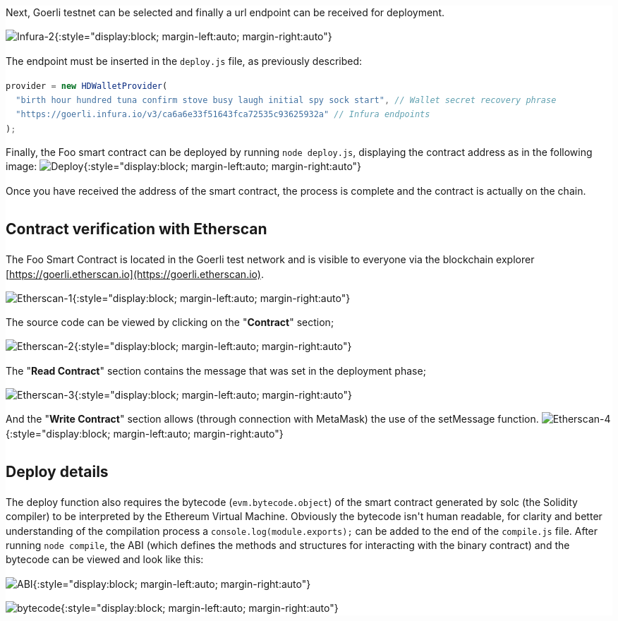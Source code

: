 Next, Goerli testnet can be selected and finally a url endpoint can be received for deployment.

![Infura-2](https://davdifr.github.io/assets/images/foo-img/infura-2.png){:style="display:block; margin-left:auto; margin-right:auto"}

The endpoint must be inserted in the `deploy.js` file, as previously described:

```js
provider = new HDWalletProvider(
  "birth hour hundred tuna confirm stove busy laugh initial spy sock start", // Wallet secret recovery phrase
  "https://goerli.infura.io/v3/ca6a6e33f51643fca72535c93625932a" // Infura endpoints
);
```

Finally, the Foo smart contract can be deployed by running `node deploy.js`, displaying the contract address as in the following image:
![Deploy](https://davdifr.github.io/assets/images/foo-img/deploy.png){:style="display:block; margin-left:auto; margin-right:auto"}

Once you have received the address of the smart contract, the process is complete and the contract is actually on the chain.

## Contract verification with Etherscan

The Foo Smart Contract is located in the Goerli test network and is visible to everyone via the blockchain explorer [https://goerli.etherscan.io](https://goerli.etherscan.io).

![Etherscan-1](https://davdifr.github.io/assets/images/foo-img/etherscan-1.png){:style="display:block; margin-left:auto; margin-right:auto"}

The source code can be viewed by clicking on the "**Contract**" section;

![Etherscan-2](https://davdifr.github.io/assets/images/foo-img/etherscan-2.png){:style="display:block; margin-left:auto; margin-right:auto"}

The "**Read Contract**" section contains the message that was set in the deployment phase;

![Etherscan-3](https://davdifr.github.io/assets/images/foo-img/etherscan-3.png){:style="display:block; margin-left:auto; margin-right:auto"}

And the "**Write Contract**" section allows (through connection with MetaMask) the use of the setMessage function.
![Etherscan-4](https://davdifr.github.io/assets/images/foo-img/etherscan-4.png){:style="display:block; margin-left:auto; margin-right:auto"}

## Deploy details

The deploy function also requires the bytecode (`evm.bytecode.object`) of the smart contract generated by solc (the Solidity compiler) to be interpreted by the Ethereum Virtual Machine. Obviously the bytecode isn't human readable, for clarity and better understanding of the compilation process a `console.log(module.exports);` can be added to the end of the `compile.js` file. After running `node compile`, the ABI (which defines the methods and structures for interacting with the binary contract) and the bytecode can be viewed and look like this:

![ABI](https://davdifr.github.io/assets/images/foo-img/abi.png){:style="display:block; margin-left:auto; margin-right:auto"}

![bytecode](https://davdifr.github.io/assets/images/foo-img/bytecode.png){:style="display:block; margin-left:auto; margin-right:auto"}
